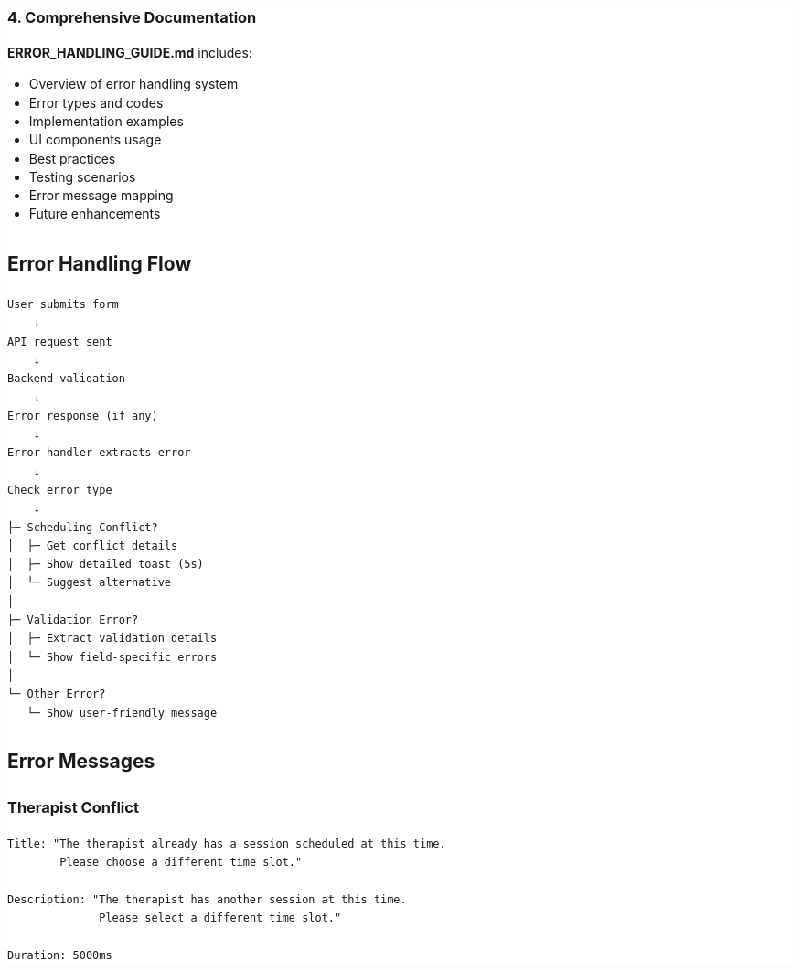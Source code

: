 ### 4. Comprehensive Documentation

**ERROR_HANDLING_GUIDE.md** includes:
- Overview of error handling system
- Error types and codes
- Implementation examples
- UI components usage
- Best practices
- Testing scenarios
- Error message mapping
- Future enhancements

## Error Handling Flow

```
User submits form
    ↓
API request sent
    ↓
Backend validation
    ↓
Error response (if any)
    ↓
Error handler extracts error
    ↓
Check error type
    ↓
├─ Scheduling Conflict?
│  ├─ Get conflict details
│  ├─ Show detailed toast (5s)
│  └─ Suggest alternative
│
├─ Validation Error?
│  ├─ Extract validation details
│  └─ Show field-specific errors
│
└─ Other Error?
   └─ Show user-friendly message
```

## Error Messages

### Therapist Conflict
```
Title: "The therapist already has a session scheduled at this time. 
        Please choose a different time slot."

Description: "The therapist has another session at this time. 
              Please select a different time slot."

Duration: 5000ms
```
